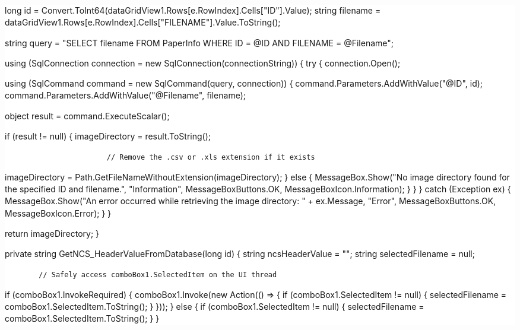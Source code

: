 long id = Convert.ToInt64(dataGridView1.Rows[e.RowIndex].Cells["ID"].Value);
string filename = dataGridView1.Rows[e.RowIndex].Cells["FILENAME"].Value.ToString();

string query = "SELECT filename FROM PaperInfo WHERE ID = @ID AND FILENAME = @Filename";

using (SqlConnection connection = new SqlConnection(connectionString))
            {
try
                {
connection.Open();

using (SqlCommand command = new SqlCommand(query, connection))
                    {
command.Parameters.AddWithValue("@ID", id);
command.Parameters.AddWithValue("@Filename", filename);

object result = command.ExecuteScalar();

if (result != null)
                        {
imageDirectory = result.ToString();

                            // Remove the .csv or .xls extension if it exists
imageDirectory = Path.GetFileNameWithoutExtension(imageDirectory);
                        }
else
                        {
MessageBox.Show("No image directory found for the specified ID and filename.", "Information", MessageBoxButtons.OK, MessageBoxIcon.Information);
                        }
                    }
                }
catch (Exception ex)
                {
MessageBox.Show("An error occurred while retrieving the image directory: " + ex.Message, "Error", MessageBoxButtons.OK, MessageBoxIcon.Error);
                }
            }

return imageDirectory;
        }

private string GetNCS_HeaderValueFromDatabase(long id)
        {
string ncsHeaderValue = "";
string selectedFilename = null;

            // Safely access comboBox1.SelectedItem on the UI thread
if (comboBox1.InvokeRequired)
            {
comboBox1.Invoke(new Action(() =>
                {
if (comboBox1.SelectedItem != null)
                    {
selectedFilename = comboBox1.SelectedItem.ToString();
                    }
                }));
            }
else
            {
if (comboBox1.SelectedItem != null)
                {
selectedFilename = comboBox1.SelectedItem.ToString();
                }
            }
